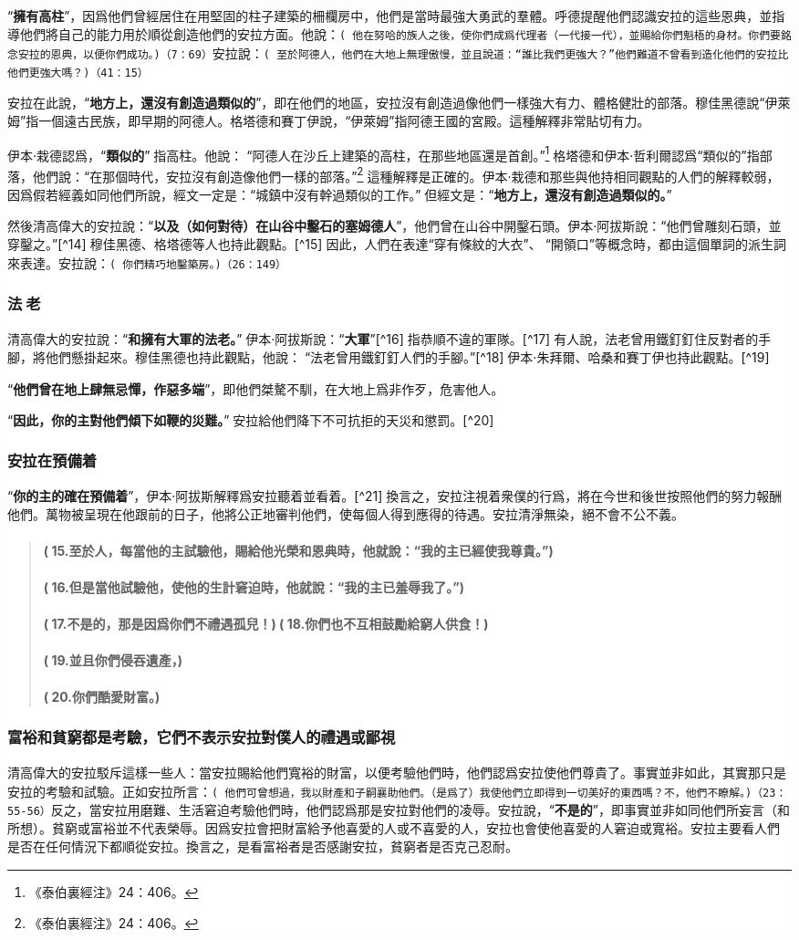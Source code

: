 [^4]:《布哈里聖訓實錄詮釋——造物主的啓迪》2：530。

[^5]:《艾哈麥德按序聖訓集》3：327；《聖訓大集》6： 514。

[^6]:《泰伯裏經注》24：397、398。

[^7]:《泰伯裏經注》24：401。

[^8]:《泰伯裏經注》24：401。

[^9]:《泰伯裏經注》24：402。

[^10]:其作用也是阻擋巡遊天房的人危及天房。——譯者注

“**擁有高柱**”，因爲他們曾經居住在用堅固的柱子建築的柵欄房中，他們是當時最強大勇武的羣體。呼德提醒他們認識安拉的這些恩典，並指導他們將自己的能力用於順從創造他們的安拉方面。他說：`( 他在努哈的族人之後，使你們成爲代理者（一代接一代），並賜給你們魁梧的身材。你們要銘念安拉的恩典，以便你們成功。)（7：69）`安拉說：`( 至於阿德人，他們在大地上無理傲慢，並且說道：“誰比我們更強大？”他們難道不曾看到造化他們的安拉比他們更強大嗎？)（41：15）`

安拉在此說，“**地方上，還沒有創造過類似的**”，即在他們的地區，安拉沒有創造過像他們一樣強大有力、體格健壯的部落。穆佳黑德說“伊萊姆”指一個遠古民族，即早期的阿德人。格塔德和賽丁伊說，“伊萊姆”指阿德王國的宮殿。這種解釋非常貼切有力。

伊本·栽德認爲，“**類似的**” 指高柱。他說： “阿德人在沙丘上建築的高柱，在那些地區還是首創。”[^12] 格塔德和伊本·哲利爾認爲“類似的”指部落，他們說：“在那個時代，安拉沒有創造像他們一樣的部落。”[^13] 這種解釋是正確的。伊本·栽德和那些與他持相同觀點的人們的解釋較弱，因爲假若經義如同他們所說，經文一定是：“城鎮中沒有幹過類似的工作。” 但經文是：“**地方上，還沒有創造過類似的。**”

然後清高偉大的安拉說：“**以及（如何對待）在山谷中鑿石的塞姆德人**”，他們曾在山谷中開鑿石頭。伊本·阿拔斯說：“他們曾雕刻石頭，並穿鑿之。”[^14] 穆佳黑德、格塔德等人也持此觀點。[^15] 因此，人們在表達“穿有條紋的大衣”、 “開領口”等概念時，都由這個單詞的派生詞來表達。安拉說：`( 你們精巧地鑿築房。)（26：149）`

[^11]:《泰伯裏經注》24：404。

[^12]:《泰伯裏經注》24：406。

[^13]:《泰伯裏經注》24：406。

### 法 老

清高偉大的安拉說：“**和擁有大軍的法老。**” 伊本·阿拔斯說：“**大軍**”[^16] 指恭順不違的軍隊。[^17] 有人說，法老曾用鐵釘釘住反對者的手腳，將他們懸掛起來。穆佳黑德也持此觀點，他說： “法老曾用鐵釘釘人們的手腳。”[^18] 伊本·朱拜爾、哈桑和賽丁伊也持此觀點。[^19] 

“**他們曾在地上肆無忌憚，作惡多端**”，即他們桀驁不馴，在大地上爲非作歹，危害他人。

“**因此，你的主對他們傾下如鞭的災難。**” 安拉給他們降下不可抗拒的天災和懲罰。[^20] 

### 安拉在預備着

“**你的主的確在預備着**”，伊本·阿拔斯解釋爲安拉聽着並看着。[^21] 換言之，安拉注視着衆僕的行爲，將在今世和後世按照他們的努力報酬他們。萬物被呈現在他跟前的日子，他將公正地審判他們，使每個人得到應得的待遇。安拉清淨無染，絕不會不公不義。

> #### ( 15.至於人，每當他的主試驗他，賜給他光榮和恩典時，他就說：“我的主已經使我尊貴。”)
> #### ( 16.但是當他試驗他，使他的生計窘迫時，他就說：“我的主已羞辱我了。”)
> #### ( 17.不是的，那是因爲你們不禮遇孤兒！) ( 18.你們也不互相鼓勵給窮人供食！)
> #### ( 19.並且你們侵吞遺產，) 
> #### ( 20.你們酷愛財富。)

### 富裕和貧窮都是考驗，它們不表示安拉對僕人的禮遇或鄙視

清高偉大的安拉駁斥這樣一些人：當安拉賜給他們寬裕的財富，以便考驗他們時，他們認爲安拉使他們尊貴了。事實並非如此，其實那只是安拉的考驗和試驗。正如安拉所言：`( 他們可曾想過，我以財產和子嗣襄助他們。（是爲了）我使他們立即得到一切美好的東西嗎？不，他們不瞭解。)（23：55-56）`反之，當安拉用磨難、生活窘迫考驗他們時，他們認爲那是安拉對他們的凌辱。安拉說，“**不是的**”，即事實並非如同他們所妄言（和所想）。貧窮或富裕並不代表榮辱。因爲安拉會把財富給予他喜愛的人或不喜愛的人，安拉也會使他喜愛的人窘迫或寬裕。安拉主要看人們是否在任何情況下都順從安拉。換言之，是看富裕者是否感謝安拉，貧窮者是否克己忍耐。
